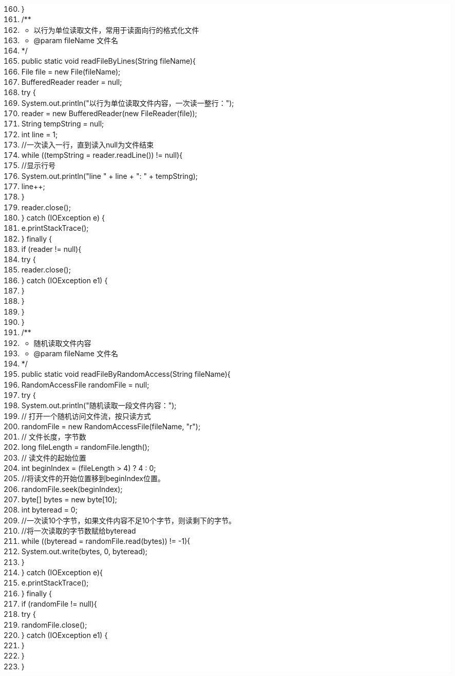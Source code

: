   160. } 
  161. /** 
  162. * 以行为单位读取文件，常用于读面向行的格式化文件 
  163. * @param fileName 文件名 
  164. */ 
  165. public static void readFileByLines(String fileName){ 
  166. File file = new File(fileName); 
  167. BufferedReader reader = null; 
  168. try { 
  169. System.out.println("以行为单位读取文件内容，一次读一整行："); 
  170. reader = new BufferedReader(new FileReader(file)); 
  171. String tempString = null; 
  172. int line = 1; 
  173. //一次读入一行，直到读入null为文件结束 
  174. while ((tempString = reader.readLine()) != null){ 
  175. //显示行号 
  176. System.out.println("line " + line + ": " + tempString); 
  177. line++; 
  178. } 
  179. reader.close(); 
  180. } catch (IOException e) { 
  181. e.printStackTrace(); 
  182. } finally { 
  183. if (reader != null){ 
  184. try { 
  185. reader.close(); 
  186. } catch (IOException e1) { 
  187. } 
  188. } 
  189. } 
  190. } 
  191. /** 
  192. * 随机读取文件内容 
  193. * @param fileName 文件名 
  194. */ 
  195. public static void readFileByRandomAccess(String fileName){ 
  196. RandomAccessFile randomFile = null; 
  197. try { 
  198. System.out.println("随机读取一段文件内容："); 
  199. // 打开一个随机访问文件流，按只读方式 
  200. randomFile = new RandomAccessFile(fileName, "r"); 
  201. // 文件长度，字节数 
  202. long fileLength = randomFile.length(); 
  203. // 读文件的起始位置 
  204. int beginIndex = (fileLength > 4) ? 4 : 0; 
  205. //将读文件的开始位置移到beginIndex位置。 
  206. randomFile.seek(beginIndex); 
  207. byte[] bytes = new byte[10]; 
  208. int byteread = 0; 
  209. //一次读10个字节，如果文件内容不足10个字节，则读剩下的字节。 
  210. //将一次读取的字节数赋给byteread 
  211. while ((byteread = randomFile.read(bytes)) != -1){ 
  212. System.out.write(bytes, 0, byteread); 
  213. } 
  214. } catch (IOException e){ 
  215. e.printStackTrace(); 
  216. } finally { 
  217. if (randomFile != null){ 
  218. try { 
  219. randomFile.close(); 
  220. } catch (IOException e1) { 
  221. } 
  222. } 
  223. } 
